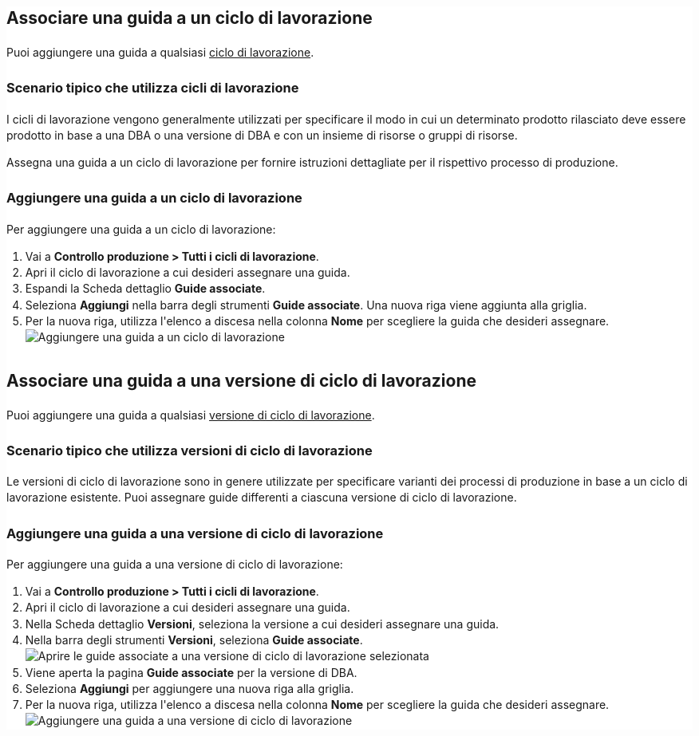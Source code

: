 ## <a name="associate-a-guide-to-a-route"></a><a name="routes"></a>Associare una guida a un ciclo di lavorazione

Puoi aggiungere una guida a qualsiasi [ciclo di lavorazione](routes-operations.md).

### <a name="typical-scenario-using-routes"></a>Scenario tipico che utilizza cicli di lavorazione

I cicli di lavorazione vengono generalmente utilizzati per specificare il modo in cui un determinato prodotto rilasciato deve essere prodotto in base a una DBA o una versione di DBA e con un insieme di risorse o gruppi di risorse.

Assegna una guida a un ciclo di lavorazione per fornire istruzioni dettagliate per il rispettivo processo di produzione.

### <a name="add-a-guide-to-a-route"></a>Aggiungere una guida a un ciclo di lavorazione

Per aggiungere una guida a un ciclo di lavorazione:

1. Vai a **Controllo produzione \> Tutti i cicli di lavorazione**.
1. Apri il ciclo di lavorazione a cui desideri assegnare una guida.
1. Espandi la Scheda dettaglio **Guide associate**.
1. Seleziona **Aggiungi** nella barra degli strumenti **Guide associate**. Una nuova riga viene aggiunta alla griglia.
1. Per la nuova riga, utilizza l'elenco a discesa nella colonna **Nome** per scegliere la guida che desideri assegnare.
    ![Aggiungere una guida a un ciclo di lavorazione](media/instruction-guides-Route.png "Aggiungere una guida a un ciclo di lavorazione")

## <a name="associate-a-guide-to-a-route-version"></a><a name="route-versions"></a>Associare una guida a una versione di ciclo di lavorazione

Puoi aggiungere una guida a qualsiasi [versione di ciclo di lavorazione](routes-operations.md#route-versions).

### <a name="typical-scenario-using-route-versions"></a>Scenario tipico che utilizza versioni di ciclo di lavorazione

Le versioni di ciclo di lavorazione sono in genere utilizzate per specificare varianti dei processi di produzione in base a un ciclo di lavorazione esistente. Puoi assegnare guide differenti a ciascuna versione di ciclo di lavorazione.

### <a name="add-a-guide-to-a-route-version"></a>Aggiungere una guida a una versione di ciclo di lavorazione

Per aggiungere una guida a una versione di ciclo di lavorazione:

1. Vai a **Controllo produzione \> Tutti i cicli di lavorazione**.
1. Apri il ciclo di lavorazione a cui desideri assegnare una guida.
1. Nella Scheda dettaglio **Versioni**, seleziona la versione a cui desideri assegnare una guida.
1. Nella barra degli strumenti **Versioni**, seleziona **Guide associate**.
    ![Aprire le guide associate a una versione di ciclo di lavorazione selezionata](media/instruction-guides-RouteVersion.png "Aprire le guide associate a una versione di ciclo di lavorazione selezionata")
1. Viene aperta la pagina **Guide associate** per la versione di DBA.
1. Seleziona **Aggiungi** per aggiungere una nuova riga alla griglia.
1. Per la nuova riga, utilizza l'elenco a discesa nella colonna **Nome** per scegliere la guida che desideri assegnare.
    ![Aggiungere una guida a una versione di ciclo di lavorazione](media/instruction-guides-RouteVersionAddGuide.png "Aggiungere una guida a una versione di ciclo di lavorazione")
